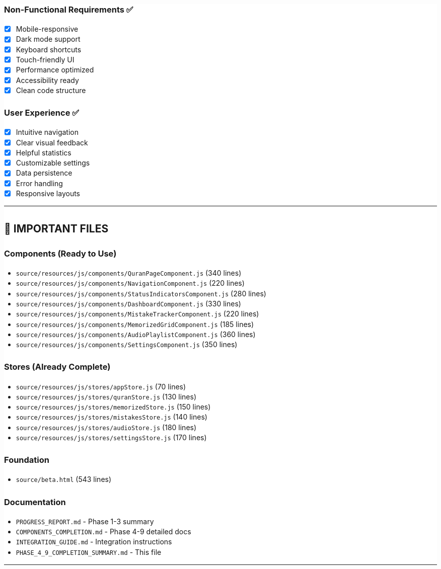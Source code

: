 ### Non-Functional Requirements ✅
- [x] Mobile-responsive
- [x] Dark mode support
- [x] Keyboard shortcuts
- [x] Touch-friendly UI
- [x] Performance optimized
- [x] Accessibility ready
- [x] Clean code structure

### User Experience ✅
- [x] Intuitive navigation
- [x] Clear visual feedback
- [x] Helpful statistics
- [x] Customizable settings
- [x] Data persistence
- [x] Error handling
- [x] Responsive layouts

---

## 📌 IMPORTANT FILES

### Components (Ready to Use)
- `source/resources/js/components/QuranPageComponent.js` (340 lines)
- `source/resources/js/components/NavigationComponent.js` (220 lines)
- `source/resources/js/components/StatusIndicatorsComponent.js` (280 lines)
- `source/resources/js/components/DashboardComponent.js` (330 lines)
- `source/resources/js/components/MistakeTrackerComponent.js` (220 lines)
- `source/resources/js/components/MemorizedGridComponent.js` (185 lines)
- `source/resources/js/components/AudioPlaylistComponent.js` (360 lines)
- `source/resources/js/components/SettingsComponent.js` (350 lines)

### Stores (Already Complete)
- `source/resources/js/stores/appStore.js` (70 lines)
- `source/resources/js/stores/quranStore.js` (130 lines)
- `source/resources/js/stores/memorizedStore.js` (150 lines)
- `source/resources/js/stores/mistakesStore.js` (140 lines)
- `source/resources/js/stores/audioStore.js` (180 lines)
- `source/resources/js/stores/settingsStore.js` (170 lines)

### Foundation
- `source/beta.html` (543 lines)

### Documentation
- `PROGRESS_REPORT.md` - Phase 1-3 summary
- `COMPONENTS_COMPLETION.md` - Phase 4-9 detailed docs
- `INTEGRATION_GUIDE.md` - Integration instructions
- `PHASE_4_9_COMPLETION_SUMMARY.md` - This file

---